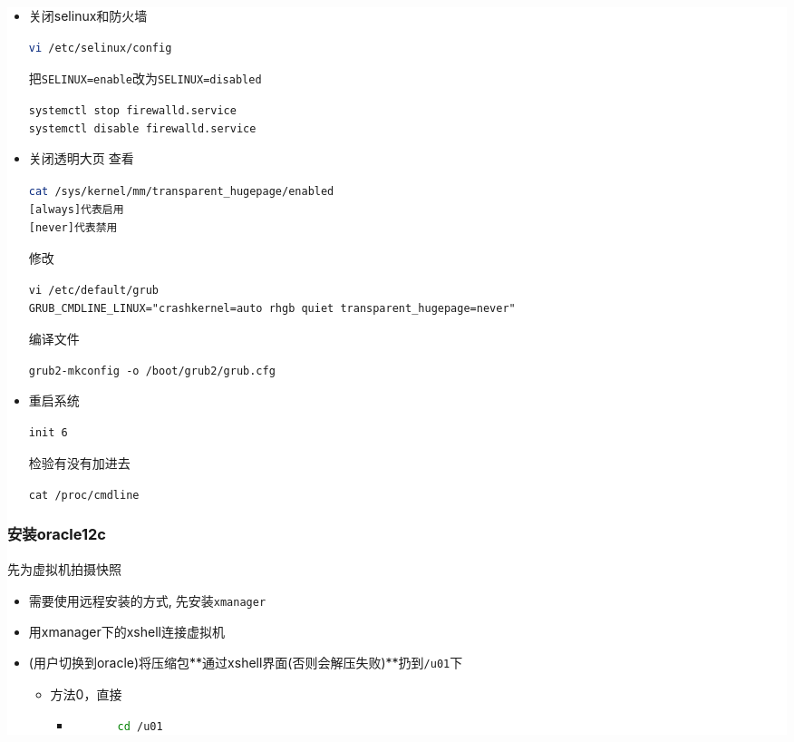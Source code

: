 * 关闭selinux和防火墙

  ```bash
  vi /etc/selinux/config
  ```

  把`SELINUX=enable`改为`SELINUX=disabled`

  ```bash
  systemctl stop firewalld.service
  systemctl disable firewalld.service
  ```

* 关闭透明大页
  查看

  ```bash
  cat /sys/kernel/mm/transparent_hugepage/enabled
  [always]代表启用
  [never]代表禁用
  ```
  
  修改
  
  ```
  vi /etc/default/grub
  GRUB_CMDLINE_LINUX="crashkernel=auto rhgb quiet transparent_hugepage=never"
  ```

  编译文件

  ```
  grub2-mkconfig -o /boot/grub2/grub.cfg
  ```


* 重启系统

  ```
  init 6
  ```

  检验有没有加进去

  ```
  cat /proc/cmdline 
  ```

### 安装oracle12c

先为虚拟机拍摄快照

* 需要使用远程安装的方式, 先安装`xmanager`

* 用xmanager下的xshell连接虚拟机

* (用户切换到oracle)将压缩包**通过xshell界面(否则会解压失败)**扔到`/u01`下

  * 方法0，直接
  	* ```bash
  		 	 cd /u01
  		```
  		